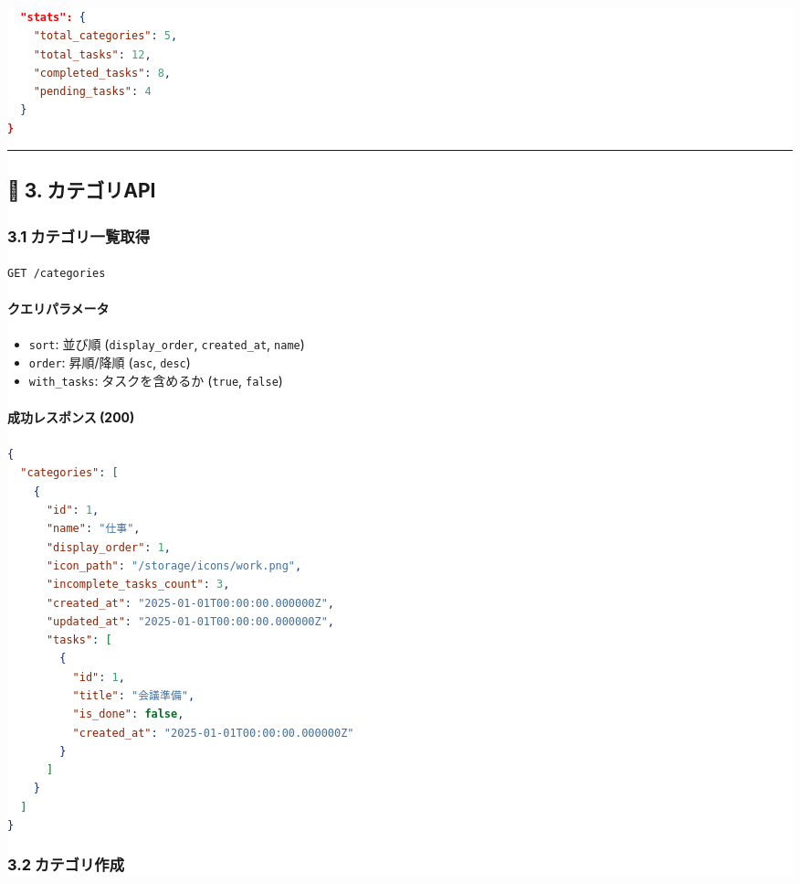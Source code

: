 ```json
  "stats": {
    "total_categories": 5,
    "total_tasks": 12,
    "completed_tasks": 8,
    "pending_tasks": 4
  }
}
```

---

## 📂 3. カテゴリAPI

### 3.1 カテゴリ一覧取得

```http
GET /categories
```

#### クエリパラメータ

- `sort`: 並び順 (`display_order`, `created_at`, `name`)
- `order`: 昇順/降順 (`asc`, `desc`)
- `with_tasks`: タスクを含めるか (`true`, `false`)

#### 成功レスポンス (200)

```json
{
  "categories": [
    {
      "id": 1,
      "name": "仕事",
      "display_order": 1,
      "icon_path": "/storage/icons/work.png",
      "incomplete_tasks_count": 3,
      "created_at": "2025-01-01T00:00:00.000000Z",
      "updated_at": "2025-01-01T00:00:00.000000Z",
      "tasks": [
        {
          "id": 1,
          "title": "会議準備",
          "is_done": false,
          "created_at": "2025-01-01T00:00:00.000000Z"
        }
      ]
    }
  ]
}
```

### 3.2 カテゴリ作成
